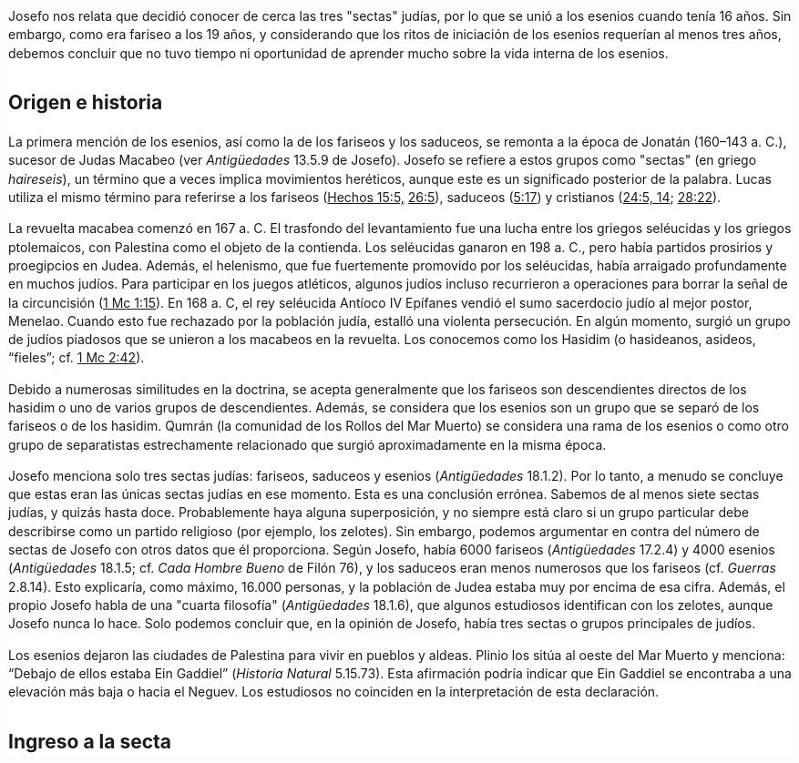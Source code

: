 Josefo nos relata que decidió conocer de cerca las tres "sectas" judías, por lo que se unió a los esenios cuando tenía 16 años. Sin embargo, como era fariseo a los 19 años, y considerando que los ritos de iniciación de los esenios requerían al menos tres años, debemos concluir que no tuvo tiempo ni oportunidad de aprender mucho sobre la vida interna de los esenios.

Origen e historia
-----------------

La primera mención de los esenios, así como la de los fariseos y los saduceos, se remonta a la época de Jonatán (160–143 a. C.), sucesor de Judas Macabeo (ver *Antigüedades* 13\.5\.9 de Josefo). Josefo se refiere a estos grupos como "sectas" (en griego *haireseis*), un término que a veces implica movimientos heréticos, aunque este es un significado posterior de la palabra. Lucas utiliza el mismo término para referirse a los fariseos ([Hechos 15:5,](https://ref.ly/Acts15:5) [26:5](https://ref.ly/Acts26:5)), saduceos ([5:17](https://ref.ly/Acts5:17)) y cristianos ([24:5, 14](https://ref.ly/Acts24:5,Acts24:14); [28:22](https://ref.ly/Acts28:22)).

La revuelta macabea comenzó en 167 a. C. El trasfondo del levantamiento fue una lucha entre los griegos seléucidas y los griegos ptolemaicos, con Palestina como el objeto de la contienda. Los seléucidas ganaron en 198 a. C., pero había partidos prosirios y proegipcios en Judea. Además, el helenismo, que fue fuertemente promovido por los seléucidas, había arraigado profundamente en muchos judíos. Para participar en los juegos atléticos, algunos judíos incluso recurrieron a operaciones para borrar la señal de la circuncisión ([1 Mc 1:15](https://ref.ly/1Macc1:15)). En 168 a. C, el rey seléucida Antíoco IV Epífanes vendió el sumo sacerdocio judío al mejor postor, Menelao. Cuando esto fue rechazado por la población judía, estalló una violenta persecución. En algún momento, surgió un grupo de judíos piadosos que se unieron a los macabeos en la revuelta. Los conocemos como los Hasidim (o hasideanos, asideos, “fieles”; cf. [1 Mc 2:42](https://ref.ly/1Macc2:42)).

Debido a numerosas similitudes en la doctrina, se acepta generalmente que los fariseos son descendientes directos de los hasidim o uno de varios grupos de descendientes. Además, se considera que los esenios son un grupo que se separó de los fariseos o de los hasidim. Qumrán (la comunidad de los Rollos del Mar Muerto) se considera una rama de los esenios o como otro grupo de separatistas estrechamente relacionado que surgió aproximadamente en la misma época.

Josefo menciona solo tres sectas judías: fariseos, saduceos y esenios (*Antigüedades* 18\.1\.2\). Por lo tanto, a menudo se concluye que estas eran las únicas sectas judías en ese momento. Esta es una conclusión errónea. Sabemos de al menos siete sectas judías, y quizás hasta doce. Probablemente haya alguna superposición, y no siempre está claro si un grupo particular debe describirse como un partido religioso (por ejemplo, los zelotes). Sin embargo, podemos argumentar en contra del número de sectas de Josefo con otros datos que él proporciona. Según Josefo, había 6000 fariseos (*Antigüedades* 17\.2\.4\) y 4000 esenios (*Antigüedades* 18\.1\.5; cf. *Cada Hombre Bueno* de Filón 76\), y los saduceos eran menos numerosos que los fariseos (cf. *Guerras* 2\.8\.14\). Esto explicaría, como máximo, 16\.000 personas, y la población de Judea estaba muy por encima de esa cifra. Además, el propio Josefo habla de una "cuarta filosofía" (*Antigüedades* 18\.1\.6\), que algunos estudiosos identifican con los zelotes, aunque Josefo nunca lo hace. Solo podemos concluir que, en la opinión de Josefo, había tres sectas o grupos principales de judíos.

Los esenios dejaron las ciudades de Palestina para vivir en pueblos y aldeas. Plinio los sitúa al oeste del Mar Muerto y menciona: “Debajo de ellos estaba Ein Gaddiel” (*Historia Natural* 5\.15\.73\). Esta afirmación podría indicar que Ein Gaddiel se encontraba a una elevación más baja o hacia el Neguev. Los estudiosos no coinciden en la interpretación de esta declaración.

Ingreso a la secta
------------------
